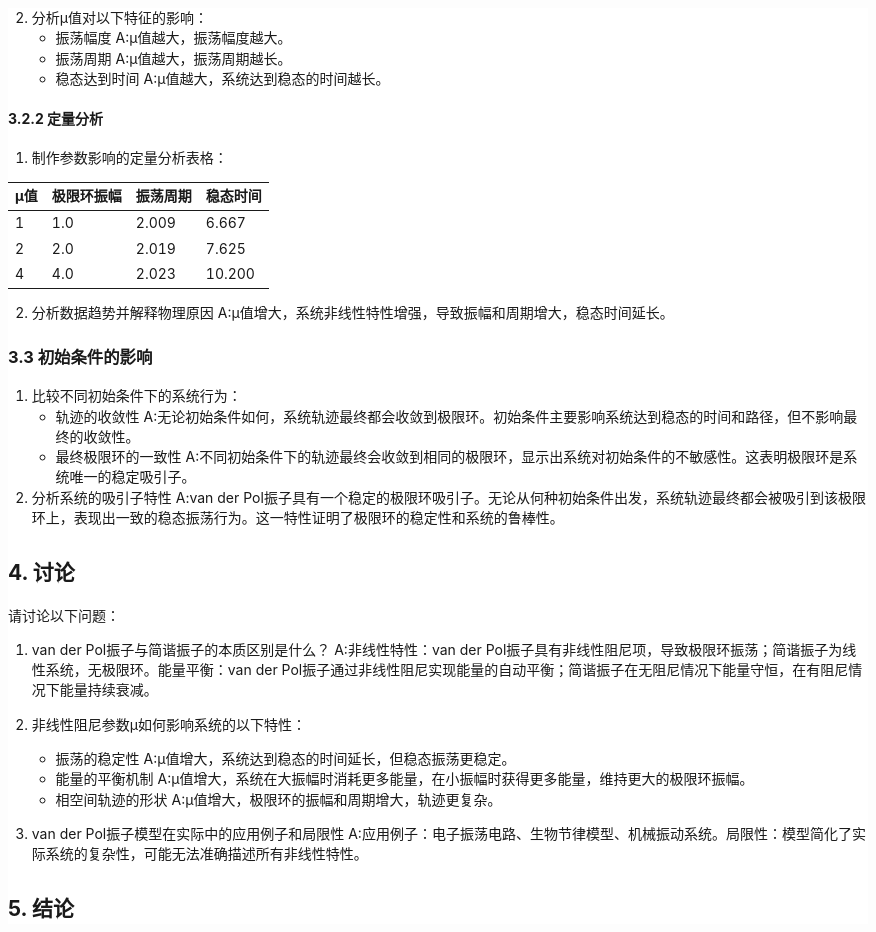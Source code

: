 2. 分析μ值对以下特征的影响：
   - 振荡幅度
     A:μ值越大，振荡幅度越大。
   - 振荡周期
     A:μ值越大，振荡周期越长。
   - 稳态达到时间
     A:μ值越大，系统达到稳态的时间越长。

#### 3.2.2 定量分析

1. 制作参数影响的定量分析表格：

| μ值 | 极限环振幅 | 振荡周期 | 稳态时间 |
|-----|------------|----------|----------|
| 1   |      1.0   |  2.009   | 6.667    |
| 2   |     2.0       |  2.019        |   7.625       |
| 4   |     4.0       |  2.023        |     10.200     |

2. 分析数据趋势并解释物理原因
A:μ值增大，系统非线性特性增强，导致振幅和周期增大，稳态时间延长。

### 3.3 初始条件的影响

1. 比较不同初始条件下的系统行为：
   - 轨迹的收敛性
     A:无论初始条件如何，系统轨迹最终都会收敛到极限环。初始条件主要影响系统达到稳态的时间和路径，但不影响最终的收敛性。
   - 最终极限环的一致性
     A:不同初始条件下的轨迹最终会收敛到相同的极限环，显示出系统对初始条件的不敏感性。这表明极限环是系统唯一的稳定吸引子。
2. 分析系统的吸引子特性
   A:van der Pol振子具有一个稳定的极限环吸引子。无论从何种初始条件出发，系统轨迹最终都会被吸引到该极限环上，表现出一致的稳态振荡行为。这一特性证明了极限环的稳定性和系统的鲁棒性。

## 4. 讨论

请讨论以下问题：

1. van der Pol振子与简谐振子的本质区别是什么？
   A:非线性特性：van der Pol振子具有非线性阻尼项，导致极限环振荡；简谐振子为线性系统，无极限环。能量平衡：van der Pol振子通过非线性阻尼实现能量的自动平衡；简谐振子在无阻尼情况下能量守恒，在有阻尼情况下能量持续衰减。
2. 非线性阻尼参数μ如何影响系统的以下特性：
   - 振荡的稳定性
     A:μ值增大，系统达到稳态的时间延长，但稳态振荡更稳定。
   - 能量的平衡机制
     A:μ值增大，系统在大振幅时消耗更多能量，在小振幅时获得更多能量，维持更大的极限环振幅。
   - 相空间轨迹的形状
     A:μ值增大，极限环的振幅和周期增大，轨迹更复杂。

3. van der Pol振子模型在实际中的应用例子和局限性
   A:应用例子：电子振荡电路、生物节律模型、机械振动系统。局限性：模型简化了实际系统的复杂性，可能无法准确描述所有非线性特性。
   
## 5. 结论
